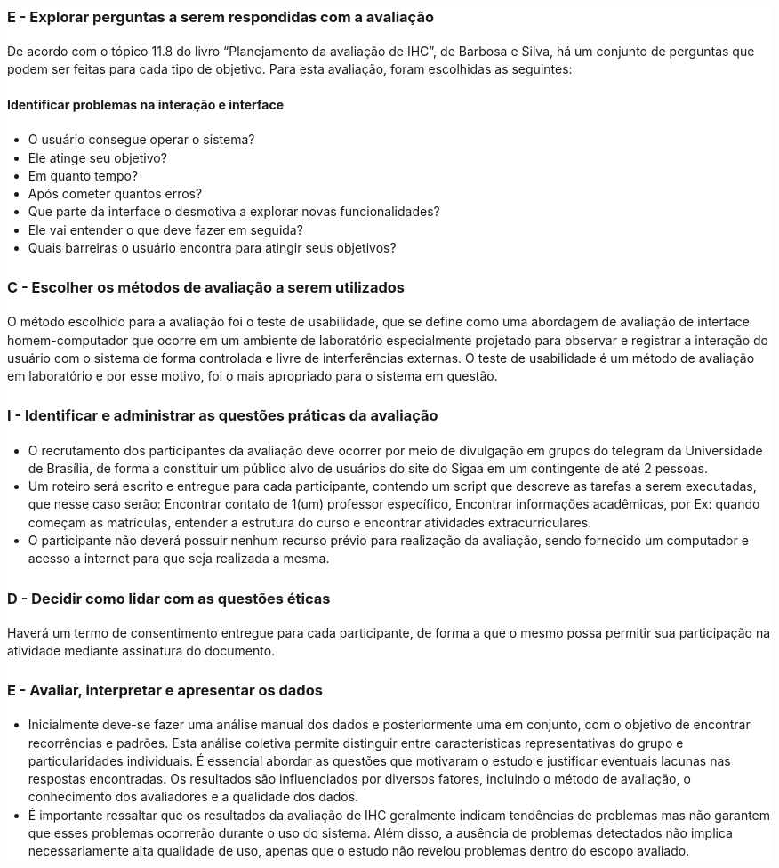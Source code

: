 
### E - Explorar perguntas a serem respondidas com a avaliação

De acordo com o tópico 11.8 do livro “Planejamento da avaliação de IHC”, de Barbosa e Silva, há um conjunto de perguntas que podem ser feitas para cada tipo de objetivo. Para esta avaliação, foram escolhidas as seguintes:

#### Identificar problemas na interação e interface

- O usuário consegue operar o sistema?
- Ele atinge seu objetivo? 
- Em quanto tempo? 
- Após cometer quantos erros?
- Que parte da interface o desmotiva a explorar novas funcionalidades?
- Ele vai entender o que deve fazer em seguida?
- Quais barreiras o usuário encontra para atingir seus objetivos?

### C - Escolher os métodos de avaliação a serem utilizados

O método escolhido para a avaliação foi o teste de usabilidade, que se define como uma abordagem de avaliação de interface homem-computador que ocorre em um ambiente de laboratório especialmente projetado para observar e registrar a interação do usuário com o sistema de forma controlada e livre de interferências externas. O teste de usabilidade é um método de avaliação em laboratório e por esse motivo, foi o mais apropriado para o sistema em questão.

### I - Identificar e administrar as questões práticas da avaliação

- O recrutamento dos participantes da avaliação deve ocorrer por meio de divulgação em grupos do telegram da Universidade de Brasília, de forma a constituir um público alvo de usuários do site do Sigaa em um contingente de até 2 pessoas.
- Um roteiro será escrito e entregue para cada participante, contendo um script que descreve as tarefas a serem executadas, que nesse caso serão: Encontrar contato de 1(um) professor específico, Encontrar informações acadêmicas, por Ex: quando começam as matrículas, entender a estrutura do curso e encontrar atividades extracurriculares.
- O participante não deverá possuir nenhum recurso prévio para realização da avaliação, sendo fornecido um computador e acesso a internet para que seja realizada a mesma.

### D - Decidir como lidar com as questões éticas

Haverá um termo de consentimento entregue para cada participante, de forma a que o mesmo possa permitir sua participação na atividade mediante assinatura do documento.

### E - Avaliar, interpretar e apresentar os dados

- Inicialmente deve-se fazer uma análise manual dos dados e posteriormente uma em conjunto, com o objetivo de encontrar recorrências e padrões. Esta análise coletiva permite distinguir entre características representativas do grupo e particularidades individuais. É essencial abordar as questões que motivaram o estudo e justificar eventuais lacunas nas respostas encontradas. Os resultados são influenciados por diversos fatores, incluindo o método de avaliação, o conhecimento dos avaliadores e a qualidade dos dados.
- É importante ressaltar que os resultados da avaliação de IHC geralmente indicam tendências de problemas mas não garantem que esses problemas ocorrerão durante o uso do sistema. Além disso, a ausência de problemas detectados não implica necessariamente alta qualidade de uso, apenas que o estudo não revelou problemas dentro do escopo avaliado.
